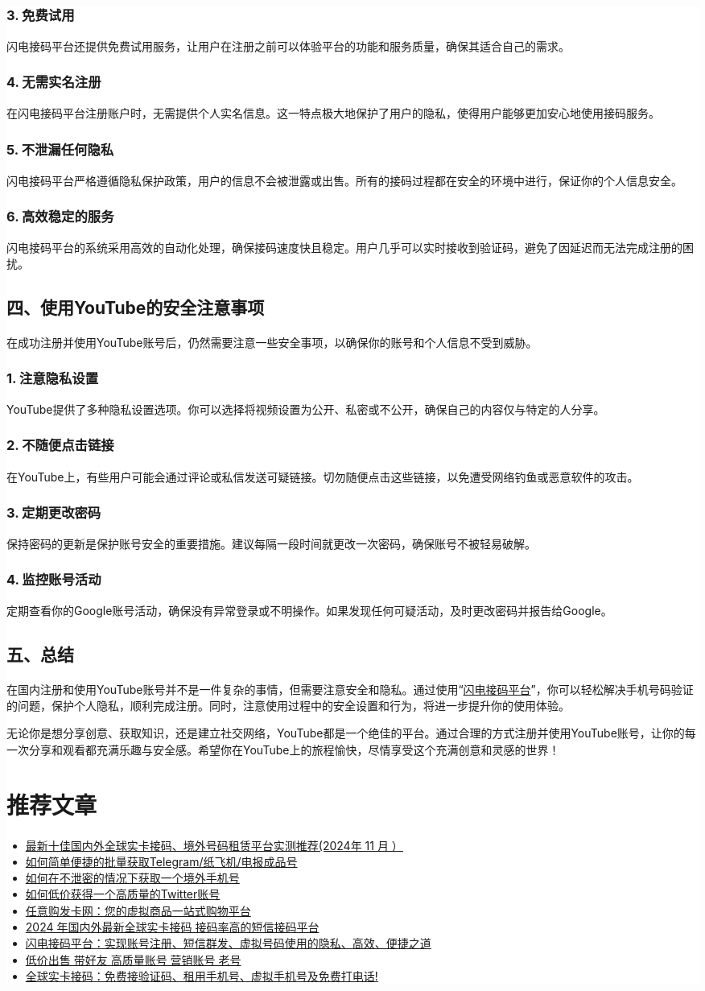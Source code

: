 ### 3. 免费试用

闪电接码平台还提供免费试用服务，让用户在注册之前可以体验平台的功能和服务质量，确保其适合自己的需求。

### 4. 无需实名注册

在闪电接码平台注册账户时，无需提供个人实名信息。这一特点极大地保护了用户的隐私，使得用户能够更加安心地使用接码服务。

### 5. 不泄漏任何隐私

闪电接码平台严格遵循隐私保护政策，用户的信息不会被泄露或出售。所有的接码过程都在安全的环境中进行，保证你的个人信息安全。

### 6. 高效稳定的服务

闪电接码平台的系统采用高效的自动化处理，确保接码速度快且稳定。用户几乎可以实时接收到验证码，避免了因延迟而无法完成注册的困扰。

## 四、使用YouTube的安全注意事项

在成功注册并使用YouTube账号后，仍然需要注意一些安全事项，以确保你的账号和个人信息不受到威胁。

### 1. 注意隐私设置

YouTube提供了多种隐私设置选项。你可以选择将视频设置为公开、私密或不公开，确保自己的内容仅与特定的人分享。

### 2. 不随便点击链接

在YouTube上，有些用户可能会通过评论或私信发送可疑链接。切勿随便点击这些链接，以免遭受网络钓鱼或恶意软件的攻击。

### 3. 定期更改密码

保持密码的更新是保护账号安全的重要措施。建议每隔一段时间就更改一次密码，确保账号不被轻易破解。

### 4. 监控账号活动

定期查看你的Google账号活动，确保没有异常登录或不明操作。如果发现任何可疑活动，及时更改密码并报告给Google。

## 五、总结

在国内注册和使用YouTube账号并不是一件复杂的事情，但需要注意安全和隐私。通过使用“[闪电接码平台](https://lightsms.pro/?_referrer=github002)”，你可以轻松解决手机号码验证的问题，保护个人隐私，顺利完成注册。同时，注意使用过程中的安全设置和行为，将进一步提升你的使用体验。

无论你是想分享创意、获取知识，还是建立社交网络，YouTube都是一个绝佳的平台。通过合理的方式注册并使用YouTube账号，让你的每一次分享和观看都充满乐趣与安全感。希望你在YouTube上的旅程愉快，尽情享受这个充满创意和灵感的世界！


# 推荐文章

- [最新十佳国内外全球实卡接码、境外号码租赁平台实测推荐(2024年 11 月 ）](https://github.com/liudaliuda01/pingce)
- [如何简单便捷的批量获取Telegram/纸飞机/电报成品号](https://github.com/liudaliuda01/chat)
- [如何在不泄密的情况下获取一个境外手机号](https://github.com/liudaliuda01/haoma)
- [如何低价获得一个高质量的Twitter账号](https://github.com/liudaliuda01/Twitter)
- [任意购发卡网：您的虚拟商品一站式购物平台](https://github.com/liudaliuda01/anyshop)
- [2024 年国内外最新全球实卡接码 接码率高的短信接码平台](https://github.com/liudaliuda01/lightsms)
- [闪电接码平台：实现账号注册、短信群发、虚拟号码使用的隐私、高效、便捷之道](https://github.com/liudaliuda01/jiema)
- [低价出售 带好友 高质量账号 营销账号 老号](https://github.com/liudaliuda01/anyshop.vip)
- [全球实卡接码：免费接验证码、租用手机号、虚拟手机号及免费打电话!](https://github.com/liudaliuda01/lightsms.pro)
